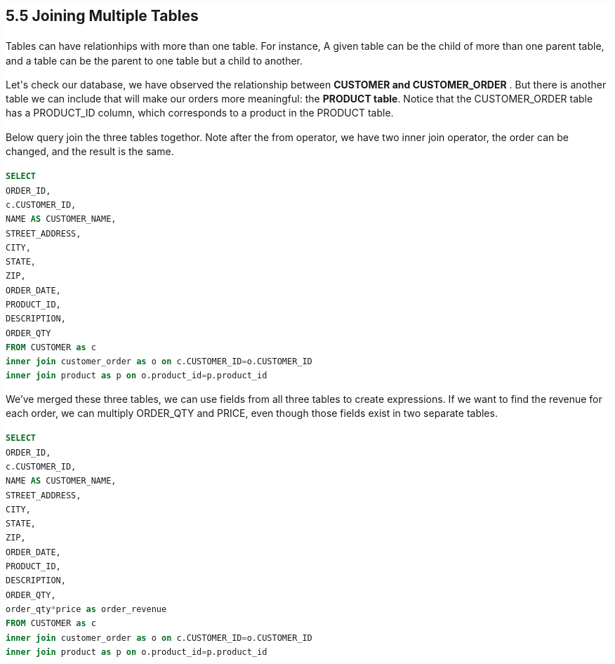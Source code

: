 ## 5.5 Joining Multiple Tables

Tables can have relationhips with more than one table. For instance, A given table can be the child of more than one parent table, and a table can be the parent to one table but a child to another. 

Let's check our database, we have observed the relationship between **CUSTOMER and CUSTOMER_ORDER** . But there is another table we can include that will make our orders more meaningful: the **PRODUCT table**. Notice that the CUSTOMER_ORDER table has a PRODUCT_ID column, which corresponds to a product in the PRODUCT table.

Below query join the three tables togethor. Note after the from operator, we have two inner join operator, the order can be changed, and the result is the same.

```sql
SELECT
ORDER_ID,
c.CUSTOMER_ID,
NAME AS CUSTOMER_NAME,
STREET_ADDRESS,
CITY,
STATE,
ZIP,
ORDER_DATE,
PRODUCT_ID,
DESCRIPTION,
ORDER_QTY
FROM CUSTOMER as c
inner join customer_order as o on c.CUSTOMER_ID=o.CUSTOMER_ID
inner join product as p on o.product_id=p.product_id 
```

We’ve merged these three tables, we can use fields from all three tables to create expressions. If we want to find the revenue for each order, we can multiply ORDER_QTY and PRICE, even though those fields exist in two separate tables.

```sql
SELECT
ORDER_ID,
c.CUSTOMER_ID,
NAME AS CUSTOMER_NAME,
STREET_ADDRESS,
CITY,
STATE,
ZIP,
ORDER_DATE,
PRODUCT_ID,
DESCRIPTION,
ORDER_QTY,
order_qty*price as order_revenue
FROM CUSTOMER as c
inner join customer_order as o on c.CUSTOMER_ID=o.CUSTOMER_ID
inner join product as p on o.product_id=p.product_id 

```
